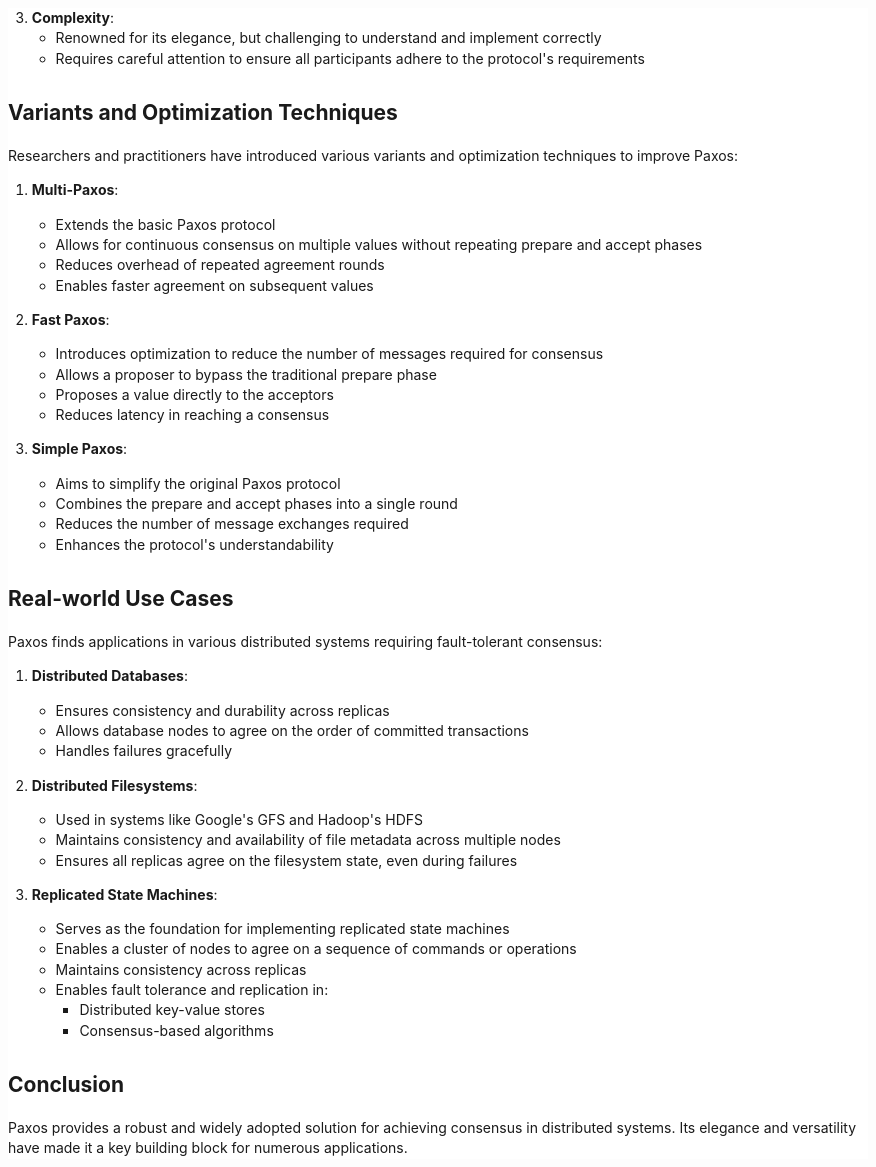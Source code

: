 3. **Complexity**:
    - Renowned for its elegance, but challenging to understand and implement correctly
    - Requires careful attention to ensure all participants adhere to the protocol's requirements

## Variants and Optimization Techniques <a name="variants-and-optimization-techniques"></a>

Researchers and practitioners have introduced various variants and optimization techniques to improve Paxos:

1. **Multi-Paxos**:
    - Extends the basic Paxos protocol
    - Allows for continuous consensus on multiple values without repeating prepare and accept phases
    - Reduces overhead of repeated agreement rounds
    - Enables faster agreement on subsequent values

2. **Fast Paxos**:
    - Introduces optimization to reduce the number of messages required for consensus
    - Allows a proposer to bypass the traditional prepare phase
    - Proposes a value directly to the acceptors
    - Reduces latency in reaching a consensus

3. **Simple Paxos**:
    - Aims to simplify the original Paxos protocol
    - Combines the prepare and accept phases into a single round
    - Reduces the number of message exchanges required
    - Enhances the protocol's understandability

## Real-world Use Cases <a name="real-world-use-cases"></a>

Paxos finds applications in various distributed systems requiring fault-tolerant consensus:

1. **Distributed Databases**:
    - Ensures consistency and durability across replicas
    - Allows database nodes to agree on the order of committed transactions
    - Handles failures gracefully

2. **Distributed Filesystems**:
    - Used in systems like Google's GFS and Hadoop's HDFS
    - Maintains consistency and availability of file metadata across multiple nodes
    - Ensures all replicas agree on the filesystem state, even during failures

3. **Replicated State Machines**:
    - Serves as the foundation for implementing replicated state machines
    - Enables a cluster of nodes to agree on a sequence of commands or operations
    - Maintains consistency across replicas
    - Enables fault tolerance and replication in:
        - Distributed key-value stores
        - Consensus-based algorithms

## Conclusion <a name="conclusion"></a>

Paxos provides a robust and widely adopted solution for achieving consensus in distributed systems. Its elegance and versatility have made it a key building block for numerous applications.
